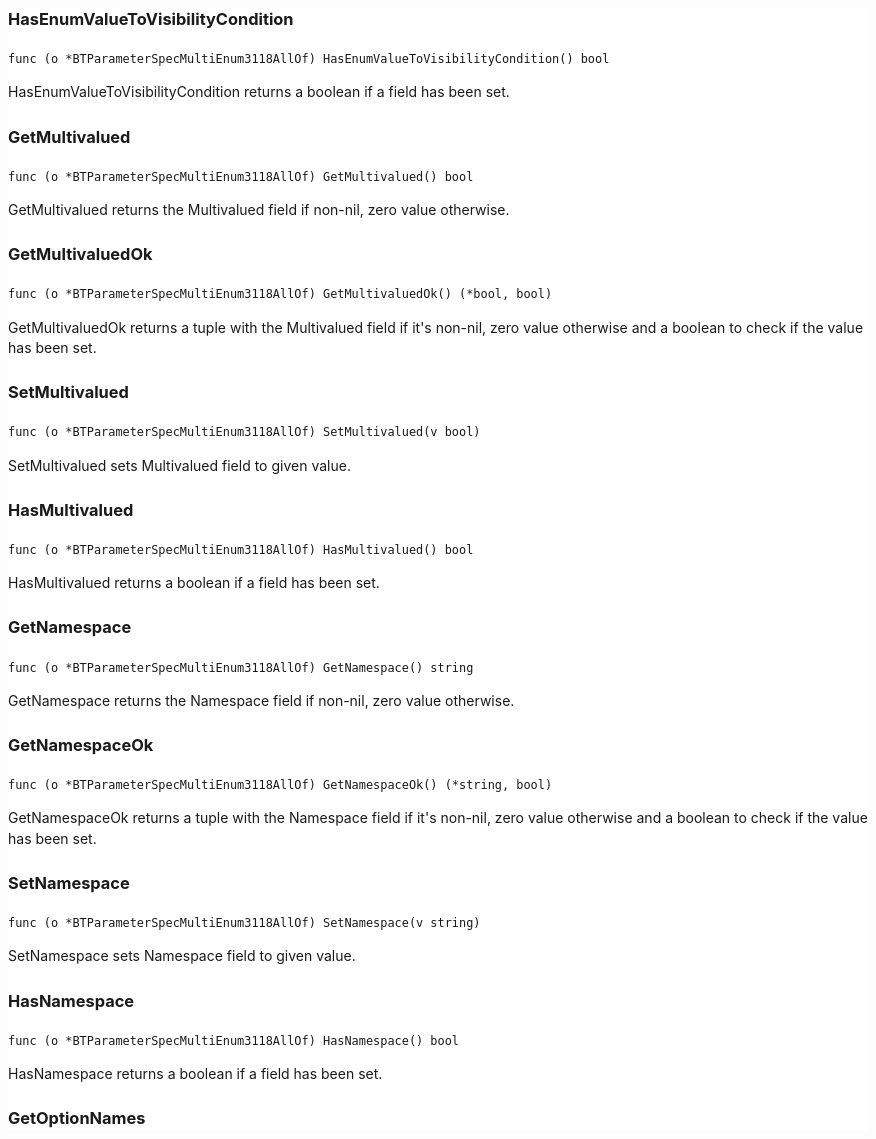 ### HasEnumValueToVisibilityCondition

`func (o *BTParameterSpecMultiEnum3118AllOf) HasEnumValueToVisibilityCondition() bool`

HasEnumValueToVisibilityCondition returns a boolean if a field has been set.

### GetMultivalued

`func (o *BTParameterSpecMultiEnum3118AllOf) GetMultivalued() bool`

GetMultivalued returns the Multivalued field if non-nil, zero value otherwise.

### GetMultivaluedOk

`func (o *BTParameterSpecMultiEnum3118AllOf) GetMultivaluedOk() (*bool, bool)`

GetMultivaluedOk returns a tuple with the Multivalued field if it's non-nil, zero value otherwise
and a boolean to check if the value has been set.

### SetMultivalued

`func (o *BTParameterSpecMultiEnum3118AllOf) SetMultivalued(v bool)`

SetMultivalued sets Multivalued field to given value.

### HasMultivalued

`func (o *BTParameterSpecMultiEnum3118AllOf) HasMultivalued() bool`

HasMultivalued returns a boolean if a field has been set.

### GetNamespace

`func (o *BTParameterSpecMultiEnum3118AllOf) GetNamespace() string`

GetNamespace returns the Namespace field if non-nil, zero value otherwise.

### GetNamespaceOk

`func (o *BTParameterSpecMultiEnum3118AllOf) GetNamespaceOk() (*string, bool)`

GetNamespaceOk returns a tuple with the Namespace field if it's non-nil, zero value otherwise
and a boolean to check if the value has been set.

### SetNamespace

`func (o *BTParameterSpecMultiEnum3118AllOf) SetNamespace(v string)`

SetNamespace sets Namespace field to given value.

### HasNamespace

`func (o *BTParameterSpecMultiEnum3118AllOf) HasNamespace() bool`

HasNamespace returns a boolean if a field has been set.

### GetOptionNames
